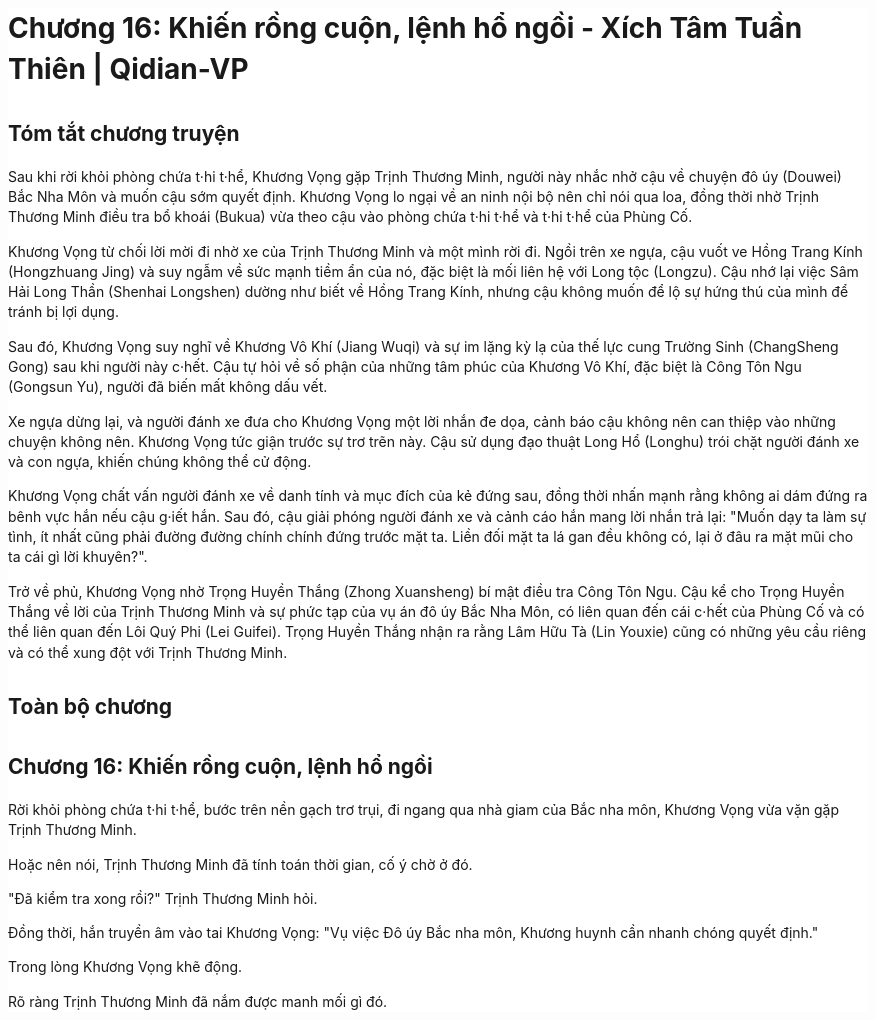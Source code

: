 # Chương 16: Khiến rồng cuộn, lệnh hổ ngồi - Xích Tâm Tuần Thiên | Qidian-VP

## Tóm tắt chương truyện

Sau khi rời khỏi phòng chứa t·hi t·hể, Khương Vọng gặp Trịnh Thương Minh, người này nhắc nhở cậu về chuyện đô úy (Douwei) Bắc Nha Môn và muốn cậu sớm quyết định. Khương Vọng lo ngại về an ninh nội bộ nên chỉ nói qua loa, đồng thời nhờ Trịnh Thương Minh điều tra bổ khoái (Bukua) vừa theo cậu vào phòng chứa t·hi t·hể và t·hi t·hể của Phùng Cố.

Khương Vọng từ chối lời mời đi nhờ xe của Trịnh Thương Minh và một mình rời đi. Ngồi trên xe ngựa, cậu vuốt ve Hồng Trang Kính (Hongzhuang Jing) và suy ngẫm về sức mạnh tiềm ẩn của nó, đặc biệt là mối liên hệ với Long tộc (Longzu). Cậu nhớ lại việc Sâm Hải Long Thần (Shenhai Longshen) dường như biết về Hồng Trang Kính, nhưng cậu không muốn để lộ sự hứng thú của mình để tránh bị lợi dụng.

Sau đó, Khương Vọng suy nghĩ về Khương Vô Khí (Jiang Wuqi) và sự im lặng kỳ lạ của thế lực cung Trường Sinh (ChangSheng Gong) sau khi người này c·hết. Cậu tự hỏi về số phận của những tâm phúc của Khương Vô Khí, đặc biệt là Công Tôn Ngu (Gongsun Yu), người đã biến mất không dấu vết.

Xe ngựa dừng lại, và người đánh xe đưa cho Khương Vọng một lời nhắn đe dọa, cảnh báo cậu không nên can thiệp vào những chuyện không nên. Khương Vọng tức giận trước sự trơ trẽn này. Cậu sử dụng đạo thuật Long Hổ (Longhu) trói chặt người đánh xe và con ngựa, khiến chúng không thể cử động.

Khương Vọng chất vấn người đánh xe về danh tính và mục đích của kẻ đứng sau, đồng thời nhấn mạnh rằng không ai dám đứng ra bênh vực hắn nếu cậu g·iết hắn. Sau đó, cậu giải phóng người đánh xe và cảnh cáo hắn mang lời nhắn trả lại: "Muốn dạy ta làm sự tình, ít nhất cũng phải đường đường chính chính đứng trước mặt ta. Liền đối mặt ta lá gan đều không có, lại ở đâu ra mặt mũi cho ta cái gì lời khuyên?".

Trở về phủ, Khương Vọng nhờ Trọng Huyền Thắng (Zhong Xuansheng) bí mật điều tra Công Tôn Ngu. Cậu kể cho Trọng Huyền Thắng về lời của Trịnh Thương Minh và sự phức tạp của vụ án đô úy Bắc Nha Môn, có liên quan đến cái c·hết của Phùng Cố và có thể liên quan đến Lôi Quý Phi (Lei Guifei). Trọng Huyền Thắng nhận ra rằng Lâm Hữu Tà (Lin Youxie) cũng có những yêu cầu riêng và có thể xung đột với Trịnh Thương Minh.

## Toàn bộ chương

## Chương 16: Khiến rồng cuộn, lệnh hổ ngồi

Rời khỏi phòng chứa t·hi t·hể, bước trên nền gạch trơ trụi, đi ngang qua nhà giam của Bắc nha môn, Khương Vọng vừa vặn gặp Trịnh Thương Minh.

Hoặc nên nói, Trịnh Thương Minh đã tính toán thời gian, cố ý chờ ở đó.

"Đã kiểm tra xong rồi?" Trịnh Thương Minh hỏi.

Đồng thời, hắn truyền âm vào tai Khương Vọng: "Vụ việc Đô úy Bắc nha môn, Khương huynh cần nhanh chóng quyết định."

Trong lòng Khương Vọng khẽ động.

Rõ ràng Trịnh Thương Minh đã nắm được manh mối gì đó.
